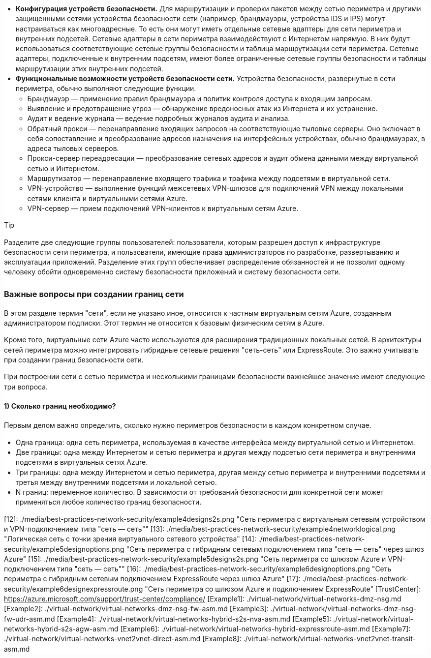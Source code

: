 * **Конфигурация устройств безопасности.** Для маршрутизации и проверки пакетов между сетью периметра и другими защищенными сетями устройства безопасности сети (например, брандмауэры, устройства IDS и IPS) могут настраиваться как многоадресные. То есть они могут иметь отдельные сетевые адаптеры для сети периметра и внутренних подсетей. Сетевые адаптеры в сети периметра взаимодействуют с Интернетом напрямую. В них будут использоваться соответствующие сетевые группы безопасности и таблица маршрутизации сети периметра. Сетевые адаптеры, подключенные к внутренним подсетям, имеют более ограниченные сетевые группы безопасности и таблицы маршрутизации этих внутренних подсетей.
* **Функциональные возможности устройств безопасности сети.** Устройства безопасности, развернутые в сети периметра, обычно выполняют следующие функции.
  * Брандмауэр — применение правил брандмауэра и политик контроля доступа к входящим запросам.
  * Выявление и предотвращение угроз — обнаружение вредоносных атак из Интернета и их устранение.
  * Аудит и ведение журнала — ведение подробных журналов аудита и анализа.
  * Обратный прокси — перенаправление входящих запросов на соответствующие тыловые серверы. Оно включает в себя сопоставление и преобразование адресов назначения на интерфейсных устройствах, обычно брандмауэрах, в адреса тыловых серверов.
  * Прокси-сервер переадресации — преобразование сетевых адресов и аудит обмена данными между виртуальной сетью и Интернетом.
  * Маршрутизатор — перенаправление входящего трафика и трафика между подсетями в виртуальной сети.
  * VPN-устройство — выполнение функций межсетевых VPN-шлюзов для подключений VPN между локальными сетями клиента и виртуальными сетями Azure.
  * VPN-сервер — прием подключений VPN-клиентов к виртуальным сетям Azure.

> [!TIP]
> Разделите две следующие группы пользователей: пользователи, которым разрешен доступ к инфраструктуре безопасности сети периметра, и пользователи, имеющие права администраторов по разработке, развертыванию и эксплуатации приложений. Разделение этих групп обеспечивает распределение обязанностей и не позволит одному человеку обойти одновременно систему безопасности приложений и систему безопасности сети.
>
>

### <a name="questions-to-be-asked-when-building-network-boundaries"></a>Важные вопросы при создании границ сети
В этом разделе термин "сети", если не указано иное, относится к частным виртуальным сетям Azure, созданным администратором подписки. Этот термин не относится к базовым физическим сетям в Azure.

Кроме того, виртуальные сети Azure часто используются для расширения традиционных локальных сетей. В архитектуры сетей периметра можно интегрировать гибридные сетевые решения "сеть-сеть" или ExpressRoute. Это важно учитывать при создании границ безопасности сети.

При построении сети с сетью периметра и несколькими границами безопасности важнейшее значение имеют следующие три вопроса.

#### <a name="1-how-many-boundaries-are-needed"></a>1) Сколько границ необходимо?
Первым делом важно определить, сколько нужно периметров безопасности в каждом конкретном случае.

* Одна граница: одна сеть периметра, используемая в качестве интерфейса между виртуальной сетью и Интернетом.
* Две границы: одна между Интернетом и сетью периметра и другая между подсетью сети периметра и внутренними подсетями в виртуальных сетях Azure.
* Три границы: одна между Интернетом и сетью периметра, другая между сетью периметра и внутренними подсетями и третья между внутренними подсетями и локальной сетью.
* N границ: переменное количество. В зависимости от требований безопасности для конкретной сети может применяться любое количество границ безопасности.


[0]: ./media/best-practices-network-security/flowchart.png "Блок-схема вариантов системы безопасности"
[2]: ./media/best-practices-network-security/azuresecurityfeatures.png "Функции безопасности Azure"
[3]: ./media/best-practices-network-security/dmzcorporate.png "Сеть периметра в корпоративной сети"
[4]: ./media/best-practices-network-security/azuresecurityarchitecture.png "Архитектура безопасности Azure"
[5]: ./media/best-practices-network-security/dmzazure.png "Сеть периметра в виртуальной сети Azure"
[6]: ./media/best-practices-network-security/dmzhybrid.png "Гибридная сеть с тремя границами безопасности"
[7]: ./media/best-practices-network-security/example1design.png "Входящая сеть периметра с группой безопасности сети"
[8]: ./media/best-practices-network-security/example2design.png "Входящая сеть периметра с виртуальным сетевым устройством и группой безопасности сети"
[9]: ./media/best-practices-network-security/example3design.png "Двунаправленная сеть периметра с виртуальным сетевым устройством, группой безопасности сети и определяемыми пользователем маршрутами"
[10]: ./media/best-practices-network-security/example3firewalllogical.png "Логическое представление правил брандмауэра"
[11]: ./media/best-practices-network-security/example3designoptions.png "Сеть периметра с гибридной сетью, подключенной через виртуальное сетевое устройство"
[12]: ./media/best-practices-network-security/example4designs2s.png "Сеть периметра с виртуальным сетевым устройством и VPN-подключением типа "сеть — сеть""
[13]: ./media/best-practices-network-security/example4networklogical.png "Логическая сеть с точки зрения виртуального сетевого устройства"
[14]: ./media/best-practices-network-security/example5designoptions.png "Сеть периметра с гибридным сетевым подключением типа "сеть — сеть" через шлюз Azure"
[15]: ./media/best-practices-network-security/example5designs2s.png "Сеть периметра со шлюзом Azure и VPN-подключением типа "сеть — сеть""
[16]: ./media/best-practices-network-security/example6designoptions.png "Сеть периметра с гибридным сетевым подключением ExpressRoute через шлюз Azure"
[17]: ./media/best-practices-network-security/example6designexpressroute.png "Сеть периметра со шлюзом Azure и подключением ExpressRoute"
[TrustCenter]: https://azure.microsoft.com/support/trust-center/compliance/
[Example1]: ./virtual-network/virtual-networks-dmz-nsg.md
[Example2]: ./virtual-network/virtual-networks-dmz-nsg-fw-asm.md
[Example3]: ./virtual-network/virtual-networks-dmz-nsg-fw-udr-asm.md
[Example4]: ./virtual-network/virtual-networks-hybrid-s2s-nva-asm.md
[Example5]: ./virtual-network/virtual-networks-hybrid-s2s-agw-asm.md
[Example6]: ./virtual-network/virtual-networks-hybrid-expressroute-asm.md
[Example7]: ./virtual-network/virtual-networks-vnet2vnet-direct-asm.md
[Example8]: ./virtual-network/virtual-networks-vnet2vnet-transit-asm.md